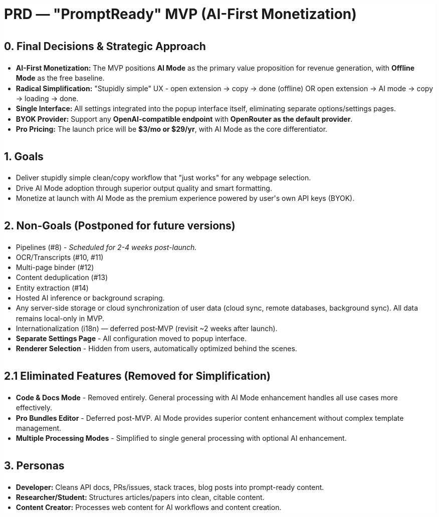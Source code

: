 # PRD — "PromptReady" MVP (AI-First Monetization)

## 0. Final Decisions & Strategic Approach

*   **AI-First Monetization:** The MVP positions **AI Mode** as the primary value proposition for revenue generation, with **Offline Mode** as the free baseline.
*   **Radical Simplification:** "Stupidly simple" UX - open extension → copy → done (offline) OR open extension → AI mode → copy → loading → done.
*   **Single Interface:** All settings integrated into the popup interface itself, eliminating separate options/settings pages.
*   **BYOK Provider:** Support any **OpenAI-compatible endpoint** with **OpenRouter as the default provider**.
*   **Pro Pricing:** The launch price will be **$3/mo or $29/yr**, with AI Mode as the core differentiator.

## 1. Goals

*   Deliver stupidly simple clean/copy workflow that "just works" for any webpage selection.
*   Drive AI Mode adoption through superior output quality and smart formatting.
*   Monetize at launch with AI Mode as the premium experience powered by user's own API keys (BYOK).

## 2. Non-Goals (Postponed for future versions)

*   Pipelines (#8) - *Scheduled for 2-4 weeks post-launch.*
*   OCR/Transcripts (#10, #11)
*   Multi-page binder (#12)
*   Content deduplication (#13)
*   Entity extraction (#14)
*   Hosted AI inference or background scraping.
*   Any server-side storage or cloud synchronization of user data (cloud sync, remote databases, background sync). All data remains local-only in MVP.
*   Internationalization (i18n) — deferred post‑MVP (revisit ~2 weeks after launch).
*   **Separate Settings Page** - All configuration moved to popup interface.
*   **Renderer Selection** - Hidden from users, automatically optimized behind the scenes.

## 2.1 Eliminated Features (Removed for Simplification)

*   **Code & Docs Mode** - Removed entirely. General processing with AI Mode enhancement handles all use cases more effectively.
*   **Pro Bundles Editor** - Deferred post-MVP. AI Mode provides superior content enhancement without complex template management.
*   **Multiple Processing Modes** - Simplified to single general processing with optional AI enhancement.

## 3. Personas

*   **Developer:** Cleans API docs, PRs/issues, stack traces, blog posts into prompt-ready content.
*   **Researcher/Student:** Structures articles/papers into clean, citable content.
*   **Content Creator:** Processes web content for AI workflows and content creation.
